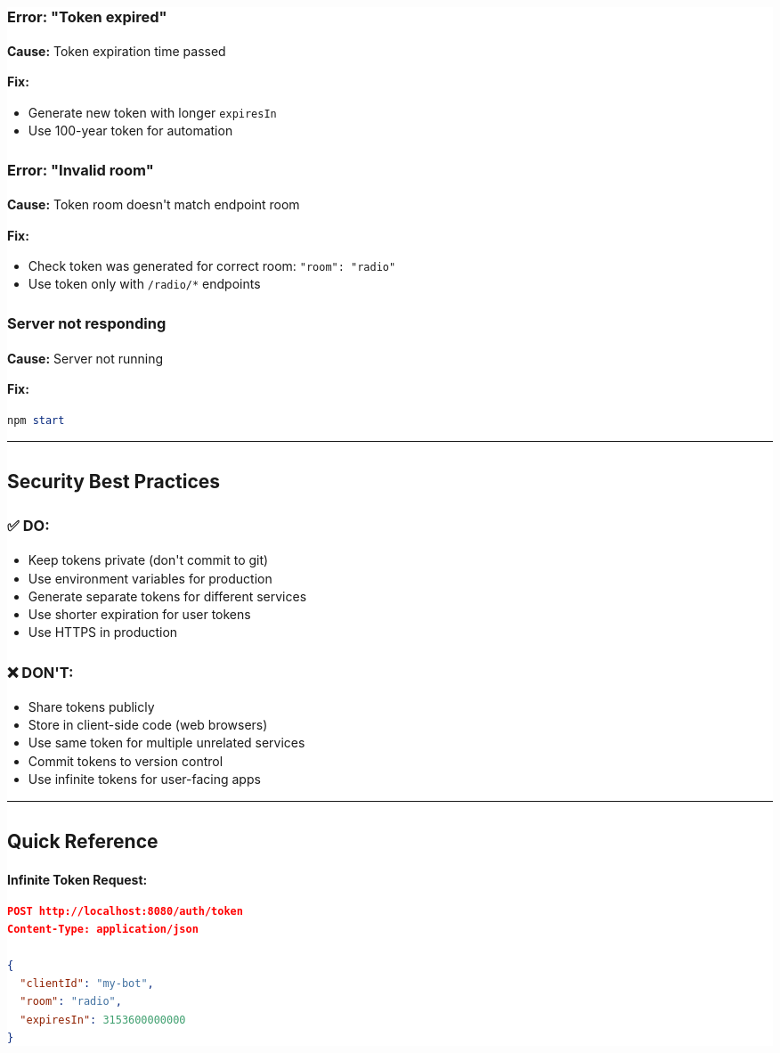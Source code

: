 ### Error: "Token expired"

**Cause:** Token expiration time passed

**Fix:**

- Generate new token with longer `expiresIn`
- Use 100-year token for automation

### Error: "Invalid room"

**Cause:** Token room doesn't match endpoint room

**Fix:**

- Check token was generated for correct room: `"room": "radio"`
- Use token only with `/radio/*` endpoints

### Server not responding

**Cause:** Server not running

**Fix:**

```powershell
npm start
```

---

## Security Best Practices

### ✅ DO:

- Keep tokens private (don't commit to git)
- Use environment variables for production
- Generate separate tokens for different services
- Use shorter expiration for user tokens
- Use HTTPS in production

### ❌ DON'T:

- Share tokens publicly
- Store in client-side code (web browsers)
- Use same token for multiple unrelated services
- Commit tokens to version control
- Use infinite tokens for user-facing apps

---

## Quick Reference

**Infinite Token Request:**

```json
POST http://localhost:8080/auth/token
Content-Type: application/json

{
  "clientId": "my-bot",
  "room": "radio",
  "expiresIn": 3153600000000
}
```
